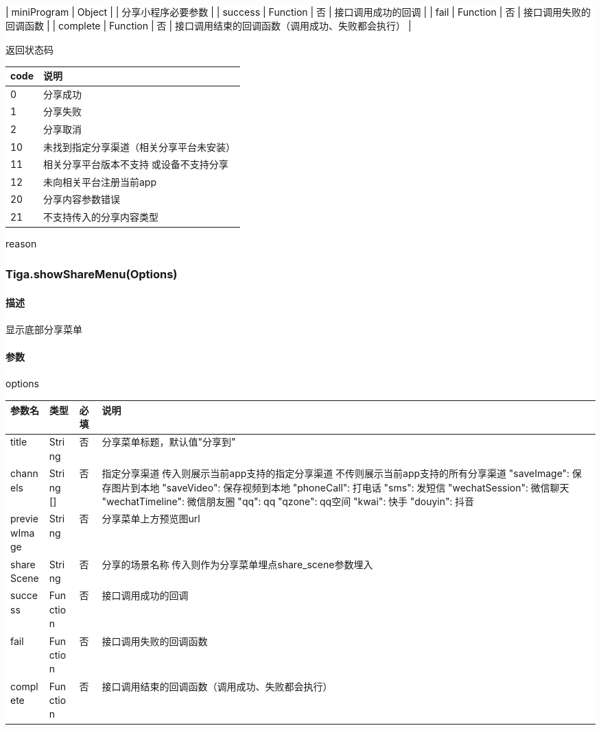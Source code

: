 | miniProgram | Object   |      | 分享小程序必要参数                                           |
| success     | Function | 否   | 接口调用成功的回调                                           |
| fail        | Function | 否   | 接口调用失败的回调函数                                       |
| complete    | Function | 否   | 接口调用结束的回调函数（调用成功、失败都会执行）             |





返回状态码 

| code | 说明                                     |
| :--- | :--------------------------------------- |
| 0    | 分享成功                                 |
| 1    | 分享失败                                 |
| 2    | 分享取消                                 |
| 10   | 未找到指定分享渠道（相关分享平台未安装） |
| 11   | 相关分享平台版本不支持 或设备不支持分享  |
| 12   | 未向相关平台注册当前app                  |
| 20   | 分享内容参数错误                         |
| 21   | 不支持传入的分享内容类型                 |

reason



### Tiga.showShareMenu(Options)

#### 描述

显示底部分享菜单

#### 参数

options

| 参数名       | 类型      | 必填 | 说明                                                         |
| :----------- | :-------- | :--- | :----------------------------------------------------------- |
| title        | String    | 否   | 分享菜单标题，默认值"分享到"                                 |
| channels     | String [] | 否   | 指定分享渠道 传入则展示当前app支持的指定分享渠道 不传则展示当前app支持的所有分享渠道 "saveImage": 保存图片到本地 "saveVideo": 保存视频到本地 "phoneCall": 打电话 "sms": 发短信 "wechatSession": 微信聊天 "wechatTimeline": 微信朋友圈 "qq": qq "qzone": qq空间 "kwai": 快手 "douyin": 抖音 |
| previewImage | String    | 否   | 分享菜单上方预览图url                                        |
| shareScene   | String    | 否   | 分享的场景名称 传入则作为分享菜单埋点share_scene参数埋入     |
| success      | Function  | 否   | 接口调用成功的回调                                           |
| fail         | Function  | 否   | 接口调用失败的回调函数                                       |
| complete     | Function  | 否   | 接口调用结束的回调函数（调用成功、失败都会执行）             |

